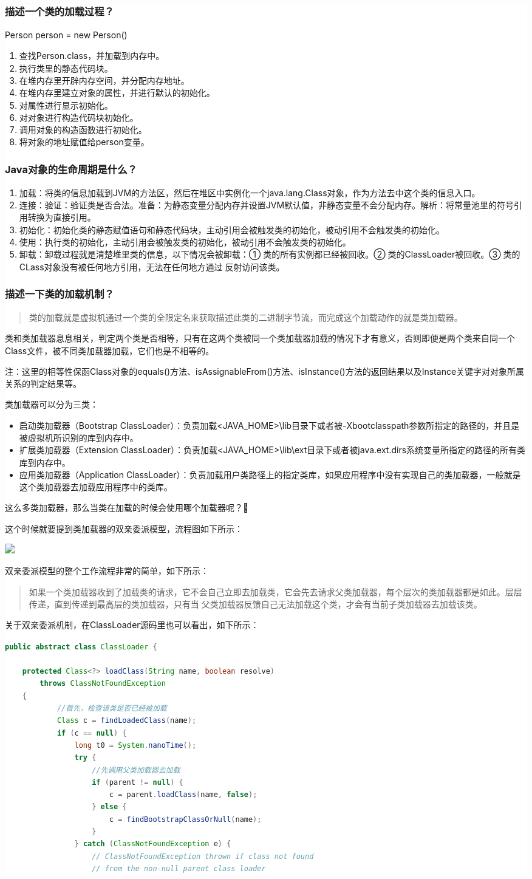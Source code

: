 ### 描述一个类的加载过程？

Person person = new Person()

1. 查找Person.class，并加载到内存中。
2. 执行类里的静态代码块。
3. 在堆内存里开辟内存空间，并分配内存地址。
4. 在堆内存里建立对象的属性，并进行默认的初始化。
5. 对属性进行显示初始化。
6. 对对象进行构造代码块初始化。
7. 调用对象的构造函数进行初始化。
8. 将对象的地址赋值给person变量。

### Java对象的生命周期是什么？

1. 加载：将类的信息加载到JVM的方法区，然后在堆区中实例化一个java.lang.Class对象，作为方法去中这个类的信息入口。
2. 连接：验证：验证类是否合法。准备：为静态变量分配内存并设置JVM默认值，非静态变量不会分配内存。解析：将常量池里的符号引用转换为直接引用。
3. 初始化：初始化类的静态赋值语句和静态代码块，主动引用会被触发类的初始化，被动引用不会触发类的初始化。
4. 使用：执行类的初始化，主动引用会被触发类的初始化，被动引用不会触发类的初始化。
5. 卸载：卸载过程就是清楚堆里类的信息，以下情况会被卸载：① 类的所有实例都已经被回收。② 类的ClassLoader被回收。③ 类的CLass对象没有被任何地方引用，无法在任何地方通过
反射访问该类。

### 描述一下类的加载机制？

> 类的加载就是虚拟机通过一个类的全限定名来获取描述此类的二进制字节流，而完成这个加载动作的就是类加载器。

类和类加载器息息相关，判定两个类是否相等，只有在这两个类被同一个类加载器加载的情况下才有意义，否则即便是两个类来自同一个Class文件，被不同类加载器加载，它们也是不相等的。

注：这里的相等性保函Class对象的equals()方法、isAssignableFrom()方法、isInstance()方法的返回结果以及Instance关键字对对象所属关系的判定结果等。

类加载器可以分为三类：

- 启动类加载器（Bootstrap ClassLoader）：负责加载<JAVA_HOME>\lib目录下或者被-Xbootclasspath参数所指定的路径的，并且是被虚拟机所识别的库到内存中。
- 扩展类加载器（Extension ClassLoader）：负责加载<JAVA_HOME>\lib\ext目录下或者被java.ext.dirs系统变量所指定的路径的所有类库到内存中。
- 应用类加载器（Application ClassLoader）：负责加载用户类路径上的指定类库，如果应用程序中没有实现自己的类加载器，一般就是这个类加载器去加载应用程序中的类库。

这么多类加载器，那么当类在加载的时候会使用哪个加载器呢？🤔

这个时候就要提到类加载器的双亲委派模型，流程图如下所示：

<img src="https://github.com/guoxiaoxing/android-open-source-project-analysis/raw/master/art/native/vm/classloader_model_structure.png" width="600"/>

双亲委派模型的整个工作流程非常的简单，如下所示：

> 如果一个类加载器收到了加载类的请求，它不会自己立即去加载类，它会先去请求父类加载器，每个层次的类加载器都是如此。层层传递，直到传递到最高层的类加载器，只有当
父类加载器反馈自己无法加载这个类，才会有当前子类加载器去加载该类。

关于双亲委派机制，在ClassLoader源码里也可以看出，如下所示：

```java
public abstract class ClassLoader {
    
    protected Class<?> loadClass(String name, boolean resolve)
        throws ClassNotFoundException
    {
            //首先，检查该类是否已经被加载
            Class c = findLoadedClass(name);
            if (c == null) {
                long t0 = System.nanoTime();
                try {
                    //先调用父类加载器去加载
                    if (parent != null) {
                        c = parent.loadClass(name, false);
                    } else {
                        c = findBootstrapClassOrNull(name);
                    }
                } catch (ClassNotFoundException e) {
                    // ClassNotFoundException thrown if class not found
                    // from the non-null parent class loader
```